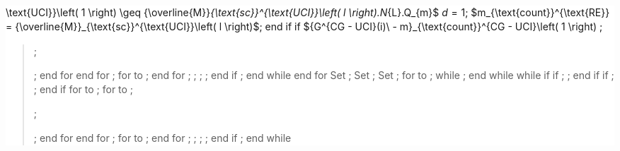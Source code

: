 \text{UCI}}\left( 1 \right) \geq {\overline{M}}_{\text{sc}}^{\text{UCI}}\left(
l \right).N_{L}.Q_{m}$
$d = 1$;
$m_{\text{count}}^{\text{RE}} = {\overline{M}}_{\text{sc}}^{\text{UCI}}\left(
l \right)$;
end if
if ${G^{CG - UCI}(i)\ - m}_{\text{count}}^{CG - UCI}\left( 1 \right)  ;
>
> ;
>
> ;
end for
end for
;
for to
;
end for
;
;
;
;
end if
;
end while
end for
Set ;
Set ;
Set ;
for to
;
while
;
end while
while
if
if
;
;
end if
if
;
;
end if
for to
;
for to
> ;
>
> ;
>
> ;
end for
end for
;
for to
;
end for
;
;
;
;
end if
;
end while